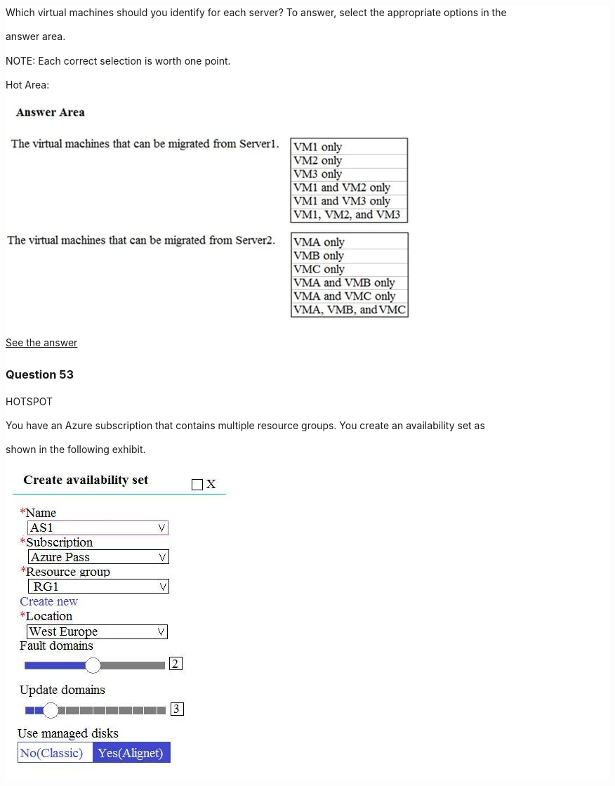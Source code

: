 Which virtual machines should you identify for each server? To answer, select the appropriate options in the

answer area.

NOTE: Each correct selection is worth one point.

Hot Area:

![](image/image-165.webp)

[See the answer](#answer-52)

### Question 53

HOTSPOT

You have an Azure subscription that contains multiple resource groups. You create an availability set as

shown in the following exhibit.

![](image/image-167.webp)
